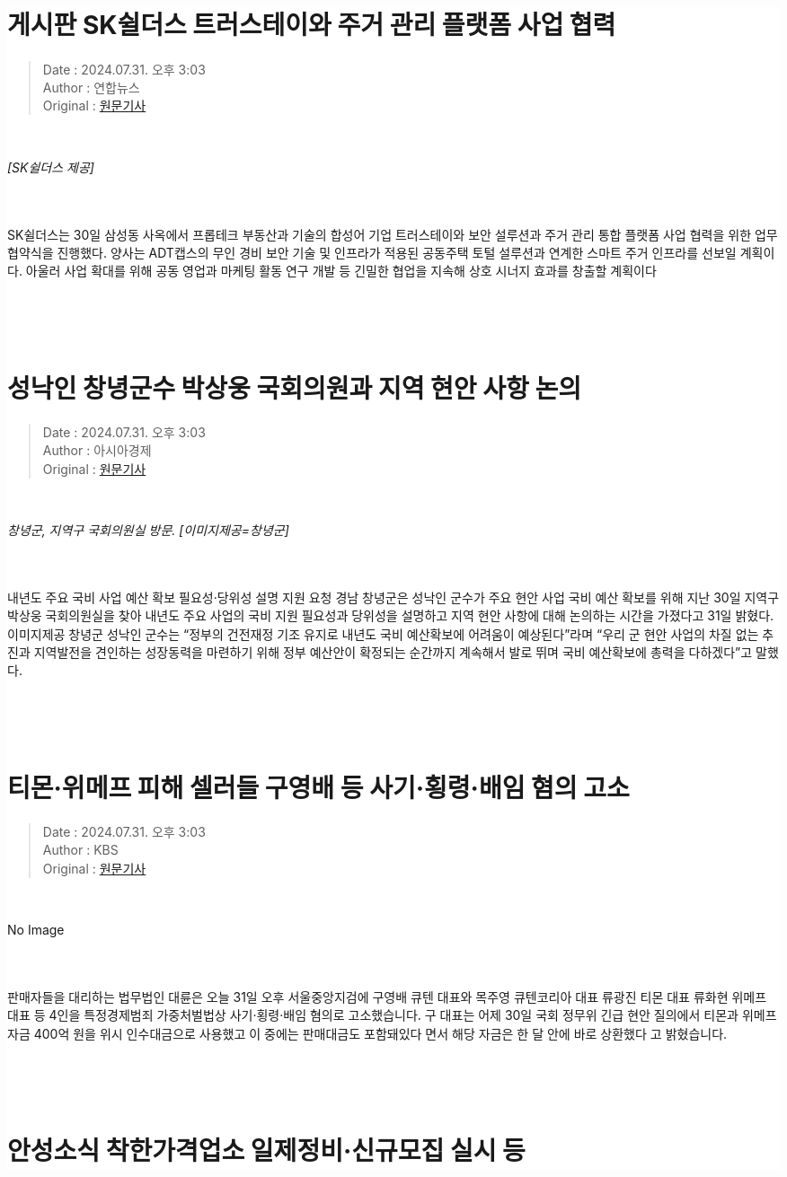   
# 게시판 SK쉴더스 트러스테이와 주거 관리 플랫폼 사업 협력  
  
> Date : 2024.07.31. 오후 3:03  
> Author : 연합뉴스  
> Original : [원문기사](https://n.news.naver.com/mnews/article/001/0014843883?sid=102)  
<br/>  
  
<img alt="[SK쉴더스 제공]" class="_LAZY_LOADING _LAZY_LOADING_INIT_HIDE" src="https://imgnews.pstatic.net/image/001/2024/07/31/AKR20240731115800017_01_i_P4_20240731150320926.jpg?type=w647" id="img1" style="display: none;"></img><em class="img_desc">[SK쉴더스 제공]</em>  
<br/><br/>  
  
SK쉴더스는 30일 삼성동 사옥에서 프롭테크 부동산과 기술의 합성어 기업 트러스테이와 보안 설루션과 주거 관리 통합 플랫폼 사업 협력을 위한 업무 협약식을 진행했다. 양사는 ADT캡스의 무인 경비 보안 기술 및 인프라가 적용된 공동주택 토털 설루션과 연계한 스마트 주거 인프라를 선보일 계획이다. 아울러 사업 확대를 위해 공동 영업과 마케팅 활동 연구 개발 등 긴밀한 협업을 지속해 상호 시너지 효과를 창출할 계획이다  
<br/><br/><br/>  

  
# 성낙인 창녕군수 박상웅 국회의원과 지역 현안 사항 논의  
  
> Date : 2024.07.31. 오후 3:03  
> Author : 아시아경제  
> Original : [원문기사](https://n.news.naver.com/mnews/article/277/0005453390?sid=102)  
<br/>  
  
<img alt="창녕군, 지역구 국회의원실 방문. [이미지제공=창녕군]" class="_LAZY_LOADING _LAZY_LOADING_INIT_HIDE" src="https://imgnews.pstatic.net/image/277/2024/07/31/0005453390_001_20240731150319843.jpg?type=w647" id="img1" style="display: none;"></img><em class="img_desc">창녕군, 지역구 국회의원실 방문. [이미지제공=창녕군]</em>  
<br/><br/>  
  
내년도 주요 국비 사업 예산 확보 필요성·당위성 설명 지원 요청 경남 창녕군은 성낙인 군수가 주요 현안 사업 국비 예산 확보를 위해 지난 30일 지역구 박상웅 국회의원실을 찾아 내년도 주요 사업의 국비 지원 필요성과 당위성을 설명하고 지역 현안 사항에 대해 논의하는 시간을 가졌다고 31일 밝혔다.
이미지제공 창녕군 성낙인 군수는 “정부의 건전재정 기조 유지로 내년도 국비 예산확보에 어려움이 예상된다”라며 “우리 군 현안 사업의 차질 없는 추진과 지역발전을 견인하는 성장동력을 마련하기 위해 정부 예산안이 확정되는 순간까지 계속해서 발로 뛰며 국비 예산확보에 총력을 다하겠다”고 말했다.  
<br/><br/><br/>  

  
# 티몬·위메프 피해 셀러들 구영배 등 사기·횡령·배임 혐의 고소  
  
> Date : 2024.07.31. 오후 3:03  
> Author : KBS  
> Original : [원문기사](https://n.news.naver.com/mnews/article/056/0011772806?sid=102)  
<br/>  
  
No Image  
<br/><br/>  
  
판매자들을 대리하는 법무법인 대륜은 오늘 31일 오후 서울중앙지검에 구영배 큐텐 대표와 목주영 큐텐코리아 대표 류광진 티몬 대표 류화현 위메프 대표 등 4인을 특정경제범죄 가중처벌법상 사기·횡령·배임 혐의로 고소했습니다.
구 대표는 어제 30일 국회 정무위 긴급 현안 질의에서 티몬과 위메프 자금 400억 원을 위시 인수대금으로 사용했고 이 중에는 판매대금도 포함돼있다 면서 해당 자금은 한 달 안에 바로 상환했다 고 밝혔습니다.  
<br/><br/><br/>  

  
# 안성소식 착한가격업소 일제정비·신규모집 실시 등  
  